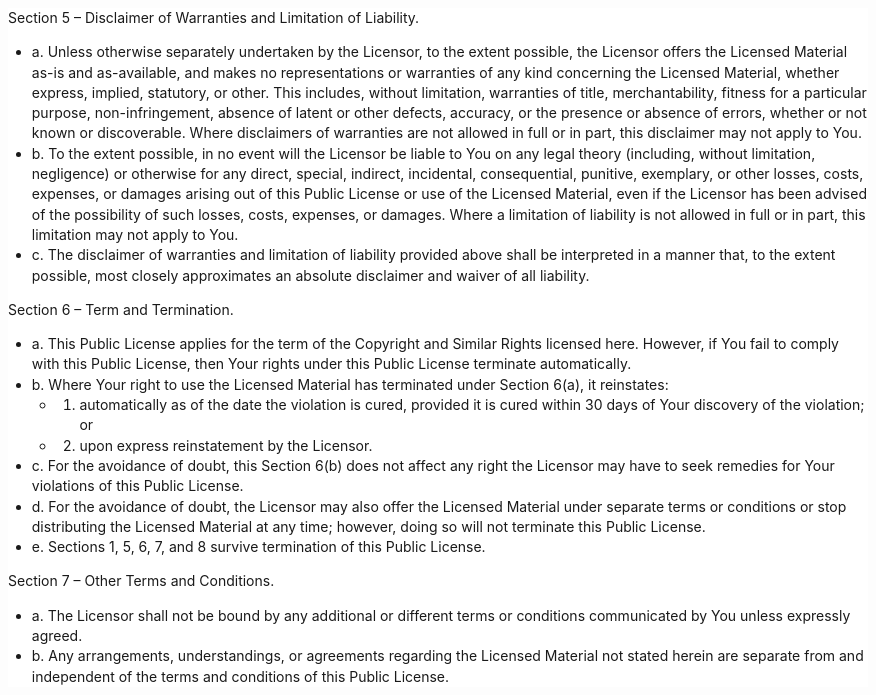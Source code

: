 Section 5 – Disclaimer of Warranties and Limitation of Liability.

- a. Unless otherwise separately undertaken by the Licensor, to the
  extent possible, the Licensor offers the Licensed Material as-is and
  as-available, and makes no representations or warranties of any kind
  concerning the Licensed Material, whether express, implied,
  statutory, or other. This includes, without limitation, warranties
  of title, merchantability, fitness for a particular purpose,
  non-infringement, absence of latent or other defects, accuracy, or
  the presence or absence of errors, whether or not known or
  discoverable. Where disclaimers of warranties are not allowed in
  full or in part, this disclaimer may not apply to You.
- b. To the extent possible, in no event will the Licensor be liable
  to You on any legal theory (including, without limitation,
  negligence) or otherwise for any direct, special, indirect,
  incidental, consequential, punitive, exemplary, or other losses,
  costs, expenses, or damages arising out of this Public License or
  use of the Licensed Material, even if the Licensor has been advised
  of the possibility of such losses, costs, expenses, or damages.
  Where a limitation of liability is not allowed in full or in part,
  this limitation may not apply to You.
- c. The disclaimer of warranties and limitation of liability provided
  above shall be interpreted in a manner that, to the extent possible,
  most closely approximates an absolute disclaimer and waiver of all
  liability.

Section 6 – Term and Termination.

- a. This Public License applies for the term of the Copyright and
  Similar Rights licensed here. However, if You fail to comply with
  this Public License, then Your rights under this Public License
  terminate automatically.
- b. Where Your right to use the Licensed Material has terminated
  under Section 6(a), it reinstates:
  - 1. automatically as of the date the violation is cured, provided
       it is cured within 30 days of Your discovery of the violation;
       or
  - 2. upon express reinstatement by the Licensor.
- c. For the avoidance of doubt, this Section 6(b) does not affect any
  right the Licensor may have to seek remedies for Your violations of
  this Public License.
- d. For the avoidance of doubt, the Licensor may also offer the
  Licensed Material under separate terms or conditions or stop
  distributing the Licensed Material at any time; however, doing so
  will not terminate this Public License.
- e. Sections 1, 5, 6, 7, and 8 survive termination of this Public
  License.

Section 7 – Other Terms and Conditions.

- a. The Licensor shall not be bound by any additional or different
  terms or conditions communicated by You unless expressly agreed.
- b. Any arrangements, understandings, or agreements regarding the
  Licensed Material not stated herein are separate from and
  independent of the terms and conditions of this Public License.
